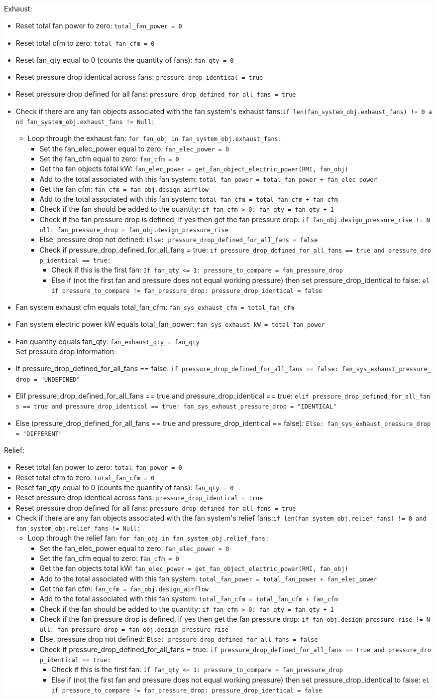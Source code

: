 Exhaust:
- Reset total fan power to zero: `total_fan_power = 0`  
- Reset total cfm to zero: `total_fan_cfm = 0`  
- Reset fan_qty equal to 0 (counts the quantity of fans): `fan_qty = 0`  
- Reset pressure drop identical across fans: `pressure_drop_identical = true`  
- Reset pressure drop defined for all fans: `pressure_drop_defined_for_all_fans = true`  
- Check if there are any fan objects associated with the fan system's exhaust fans:`if len(fan_system_obj.exhaust_fans) != 0 and fan_system_obj.exhaust_fans != Null:`  
  - Loop through the exhaust fan: `for fan_obj in fan_system_obj.exhaust_fans:`  
    - Set the fan_elec_power equal to zero: `fan_elec_power = 0`
    - Set the fan_cfm equal to zero: `fan_cfm = 0`
    - Get the fan objects total kW: `fan_elec_power = get_fan_object_electric_power(RMI, fan_obj)`  
    - Add to the total associated with this fan system: `total_fan_power = total_fan_power + fan_elec_power`  
    - Get the fan cfm: `fan_cfm = fan_obj.design_airflow`  
    - Add to the total associated with this fan system: `total_fan_cfm = total_fan_cfm + fan_cfm`   
    - Check if the fan should be added to the quantity: `if fan_cfm > 0: fan_qty = fan_qty + 1`  
    - Check if the fan pressure drop is defined, if yes then get the fan pressure drop: `if fan_obj.design_pressure_rise != Null: fan_pressure_drop = fan_obj.design_pressure_rise`  
    - Else, pressure drop not defined: `Else: pressure_drop_defined_for_all_fans = false`  
    - Check if pressure_drop_defined_for_all_fans = true: `if pressure_drop_defined_for_all_fans == true and pressure_drop_identical == true:`  
      - Check if this is the first fan: `If fan_qty <= 1: pressure_to_compare = fan_pressure_drop`  
      - Else if (not the first fan and pressure does not equal working pressure) then set pressure_drop_identical to false: `elif pressure_to_compare != fan_pressure_drop: pressure_drop_identical = false`    

- Fan system exhaust cfm equals total_fan_cfm: `fan_sys_exhaust_cfm = total_fan_cfm` 
- Fan system electric power kW equals total_fan_power: `fan_sys_exhaust_kW = total_fan_power` 
- Fan quantity equals fan_qty: `fan_exhaust_qty = fan_qty`  
Set pressure drop information:
- If pressure_drop_defined_for_all_fans == false: `if pressure_drop_defined_for_all_fans == false: fan_sys_exhaust_pressure_drop = "UNDEFINED"`  
- Elif pressure_drop_defined_for_all_fans == true and pressure_drop_identical == true: `elif pressure_drop_defined_for_all_fans == true and pressure_drop_identical == true: fan_sys_exhaust_pressure_drop = "IDENTICAL"`    
- Else (pressure_drop_defined_for_all_fans == true and pressure_drop_identical == false): `Else: fan_sys_exhaust_pressure_drop = "DIFFERENT"`  

Relief:
- Reset total fan power to zero: `total_fan_power = 0`  
- Reset total cfm to zero: `total_fan_cfm = 0`  
- Reset fan_qty equal to 0 (counts the quantity of fans): `fan_qty = 0`  
- Reset pressure drop identical across fans: `pressure_drop_identical = true`  
- Reset pressure drop defined for all fans: `pressure_drop_defined_for_all_fans = true`   
- Check if there are any fan objects associated with the fan system's relief fans:`if len(fan_system_obj.relief_fans) != 0 and fan_system_obj.relief_fans != Null:`  
  - Loop through the relief fan: `for fan_obj in fan_system_obj.relief_fans:`  
    - Set the fan_elec_power equal to zero: `fan_elec_power = 0`
    - Set the fan_cfm equal to zero: `fan_cfm = 0`
    - Get the fan objects total kW: `fan_elec_power = get_fan_object_electric_power(RMI, fan_obj)`  
    - Add to the total associated with this fan system: `total_fan_power = total_fan_power + fan_elec_power`  
    - Get the fan cfm: `fan_cfm = fan_obj.design_airflow`  
    - Add to the total associated with this fan system: `total_fan_cfm = total_fan_cfm + fan_cfm`   
    - Check if the fan should be added to the quantity: `if fan_cfm > 0: fan_qty = fan_qty + 1`  
    - Check if the fan pressure drop is defined, if yes then get the fan pressure drop: `if fan_obj.design_pressure_rise != Null: fan_pressure_drop = fan_obj.design_pressure_rise`  
    - Else, pressure drop not defined: `Else: pressure_drop_defined_for_all_fans = false`  
    - Check if pressure_drop_defined_for_all_fans = true: `if pressure_drop_defined_for_all_fans == true and pressure_drop_identical == true:`  
      - Check if this is the first fan: `If fan_qty <= 1: pressure_to_compare = fan_pressure_drop`  
      - Else if (not the first fan and pressure does not equal working pressure) then set pressure_drop_identical to false: `elif pressure_to_compare != fan_pressure_drop: pressure_drop_identical = false`    
